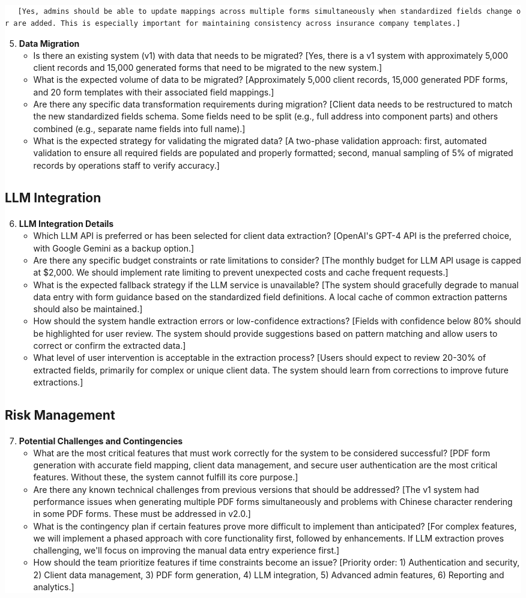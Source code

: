        [Yes, admins should be able to update mappings across multiple forms simultaneously when standardized fields change or are added. This is especially important for maintaining consistency across insurance company templates.]

5. **Data Migration**
   - Is there an existing system (v1) with data that needs to be migrated?
     [Yes, there is a v1 system with approximately 5,000 client records and 15,000 generated forms that need to be migrated to the new system.]
   - What is the expected volume of data to be migrated?
     [Approximately 5,000 client records, 15,000 generated PDF forms, and 20 form templates with their associated field mappings.]
   - Are there any specific data transformation requirements during migration?
     [Client data needs to be restructured to match the new standardized fields schema. Some fields need to be split (e.g., full address into component parts) and others combined (e.g., separate name fields into full name).]
   - What is the expected strategy for validating the migrated data?
     [A two-phase validation approach: first, automated validation to ensure all required fields are populated and properly formatted; second, manual sampling of 5% of migrated records by operations staff to verify accuracy.]

## LLM Integration

6. **LLM Integration Details**
   - Which LLM API is preferred or has been selected for client data extraction?
     [OpenAI's GPT-4 API is the preferred choice, with Google Gemini as a backup option.]
   - Are there any specific budget constraints or rate limitations to consider?
     [The monthly budget for LLM API usage is capped at $2,000. We should implement rate limiting to prevent unexpected costs and cache frequent requests.]
   - What is the expected fallback strategy if the LLM service is unavailable?
     [The system should gracefully degrade to manual data entry with form guidance based on the standardized field definitions. A local cache of common extraction patterns should also be maintained.]
   - How should the system handle extraction errors or low-confidence extractions?
     [Fields with confidence below 80% should be highlighted for user review. The system should provide suggestions based on pattern matching and allow users to correct or confirm the extracted data.]
   - What level of user intervention is acceptable in the extraction process?
     [Users should expect to review 20-30% of extracted fields, primarily for complex or unique client data. The system should learn from corrections to improve future extractions.]

## Risk Management

7. **Potential Challenges and Contingencies**
   - What are the most critical features that must work correctly for the system to be considered successful?
     [PDF form generation with accurate field mapping, client data management, and secure user authentication are the most critical features. Without these, the system cannot fulfill its core purpose.]
   - Are there any known technical challenges from previous versions that should be addressed?
     [The v1 system had performance issues when generating multiple PDF forms simultaneously and problems with Chinese character rendering in some PDF forms. These must be addressed in v2.0.]
   - What is the contingency plan if certain features prove more difficult to implement than anticipated?
     [For complex features, we will implement a phased approach with core functionality first, followed by enhancements. If LLM extraction proves challenging, we'll focus on improving the manual data entry experience first.]
   - How should the team prioritize features if time constraints become an issue?
     [Priority order: 1) Authentication and security, 2) Client data management, 3) PDF form generation, 4) LLM integration, 5) Advanced admin features, 6) Reporting and analytics.]

